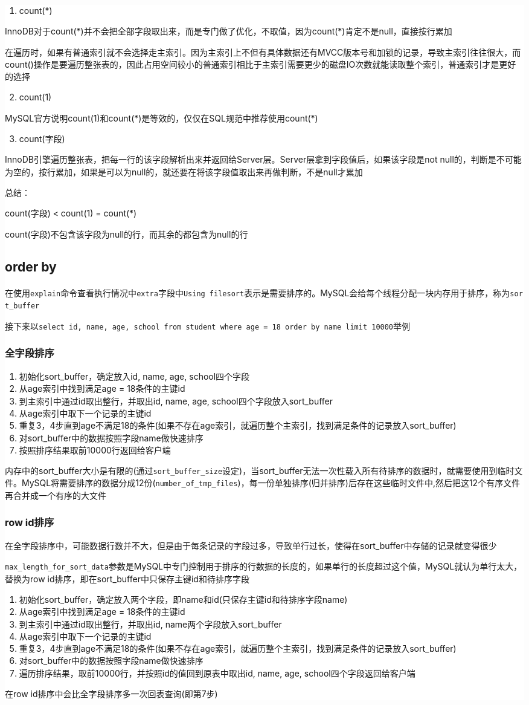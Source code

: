 1. count(*)

InnoDB对于count(\*)并不会把全部字段取出来，而是专门做了优化，不取值，因为count(\*)肯定不是null，直接按行累加

在遍历时，如果有普通索引就不会选择走主索引。因为主索引上不但有具体数据还有MVCC版本号和加锁的记录，导致主索引往往很大，而count()操作是要遍历整张表的，因此占用空间较小的普通索引相比于主索引需要更少的磁盘IO次数就能读取整个索引，普通索引才是更好的选择

2. count(1)

MySQL官方说明count(1)和count(\*)是等效的，仅仅在SQL规范中推荐使用count(\*)

3. count(字段)

InnoDB引擎遍历整张表，把每一行的该字段解析出来并返回给Server层。Server层拿到字段值后，如果该字段是not null的，判断是不可能为空的，按行累加，如果是可以为null的，就还要在将该字段值取出来再做判断，不是null才累加

总结：

count(字段) < count(1) = count(*)

count(字段)不包含该字段为null的行，而其余的都包含为null的行

## order by

在使用`explain`命令查看执行情况中`extra`字段中`Using filesort`表示是需要排序的。MySQL会给每个线程分配一块内存用于排序，称为`sort_buffer`

接下来以`select id, name, age, school from student where age = 18 order by name limit 10000`举例

### 全字段排序

1. 初始化sort_buffer，确定放入id, name, age, school四个字段
2. 从age索引中找到满足age = 18条件的主键id
3. 到主索引中通过id取出整行，并取出id, name, age, school四个字段放入sort_buffer
4. 从age索引中取下一个记录的主键id
5. 重复3，4步直到age不满足18的条件(如果不存在age索引，就遍历整个主索引，找到满足条件的记录放入sort_buffer)
6. 对sort_buffer中的数据按照字段name做快速排序
7. 按照排序结果取前10000行返回给客户端

内存中的sort_buffer大小是有限的(通过`sort_buffer_size`设定)，当sort_buffer无法一次性载入所有待排序的数据时，就需要使用到临时文件。MySQL将需要排序的数据分成12份(`number_of_tmp_files`)，每一份单独排序(归并排序)后存在这些临时文件中,然后把这12个有序文件再合并成一个有序的大文件

### row id排序

在全字段排序中，可能数据行数并不大，但是由于每条记录的字段过多，导致单行过长，使得在sort_buffer中存储的记录就变得很少

`max_length_for_sort_data`参数是MySQL中专门控制用于排序的行数据的长度的，如果单行的长度超过这个值，MySQL就认为单行太大，替换为row id排序，即在sort_buffer中只保存主键id和待排序字段

1. 初始化sort_buffer，确定放入两个字段，即name和id(只保存主键id和待排序字段name)
2. 从age索引中找到满足age = 18条件的主键id
3. 到主索引中通过id取出整行，并取出id, name两个字段放入sort_buffer
4. 从age索引中取下一个记录的主键id
5. 重复3，4步直到age不满足18的条件(如果不存在age索引，就遍历整个主索引，找到满足条件的记录放入sort_buffer)
6. 对sort_buffer中的数据按照字段name做快速排序
7. 遍历排序结果，取前10000行，并按照id的值回到原表中取出id, name, age, school四个字段返回给客户端

在row id排序中会比全字段排序多一次回表查询(即第7步)
